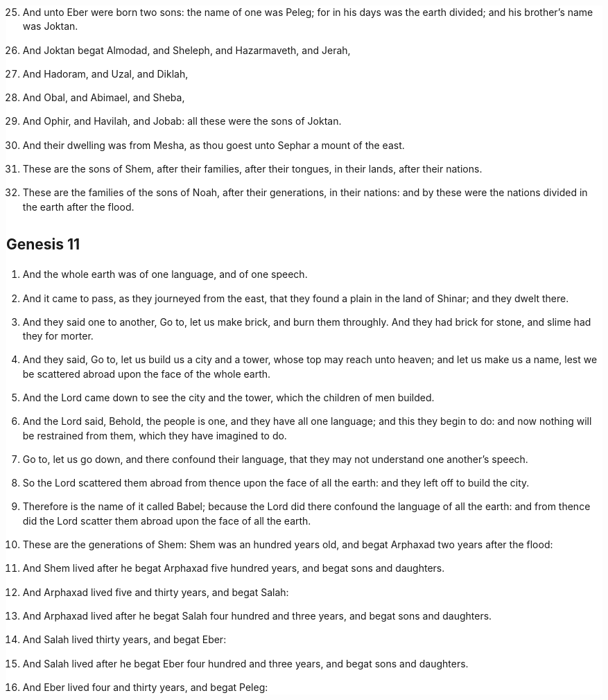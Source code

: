 25. And unto Eber were born two sons: the name of one was Peleg; for in his days was the earth divided; and his brother’s name was Joktan.

26. And Joktan begat Almodad, and Sheleph, and Hazarmaveth, and Jerah,

27. And Hadoram, and Uzal, and Diklah,

28. And Obal, and Abimael, and Sheba,

29. And Ophir, and Havilah, and Jobab: all these were the sons of Joktan.

30. And their dwelling was from Mesha, as thou goest unto Sephar a mount of the east.

31. These are the sons of Shem, after their families, after their tongues, in their lands, after their nations.

32. These are the families of the sons of Noah, after their generations, in their nations: and by these were the nations divided in the earth after the flood.  

## Genesis 11

1. And the whole earth was of one language, and of one speech.

2. And it came to pass, as they journeyed from the east, that they found a plain in the land of Shinar; and they dwelt there.

3. And they said one to another, Go to, let us make brick, and burn them throughly. And they had brick for stone, and slime had they for morter.

4. And they said, Go to, let us build us a city and a tower, whose top may reach unto heaven; and let us make us a name, lest we be scattered abroad upon the face of the whole earth.

5. And the Lord came down to see the city and the tower, which the children of men builded.

6. And the Lord said, Behold, the people is one, and they have all one language; and this they begin to do: and now nothing will be restrained from them, which they have imagined to do.

7. Go to, let us go down, and there confound their language, that they may not understand one another’s speech.

8. So the Lord scattered them abroad from thence upon the face of all the earth: and they left off to build the city.

9. Therefore is the name of it called Babel; because the Lord did there confound the language of all the earth: and from thence did the Lord scatter them abroad upon the face of all the earth.

10. These are the generations of Shem: Shem was an hundred years old, and begat Arphaxad two years after the flood:

11. And Shem lived after he begat Arphaxad five hundred years, and begat sons and daughters.

12. And Arphaxad lived five and thirty years, and begat Salah:

13. And Arphaxad lived after he begat Salah four hundred and three years, and begat sons and daughters.

14. And Salah lived thirty years, and begat Eber:

15. And Salah lived after he begat Eber four hundred and three years, and begat sons and daughters.

16. And Eber lived four and thirty years, and begat Peleg:
